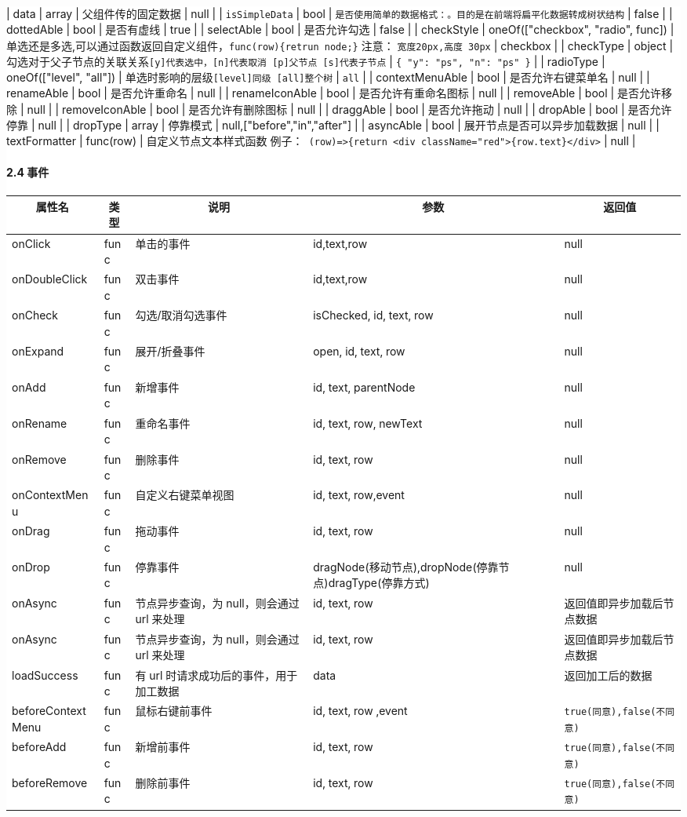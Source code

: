 | data            | array                              | 父组件传的固定数据                                                                                            | null                         |
| `isSimpleData`  | bool                               | `是否使用简单的数据格式：。目的是在前端将扁平化数据转成树状结构`                                              | false                        |
| dottedAble      | bool                               | 是否有虚线                                                                                                    | true                         |
| selectAble      | bool                               | 是否允许勾选                                                                                                  | false                        |
| checkStyle      | oneOf(["checkbox", "radio", func]) | 单选还是多选,可以通过函数返回自定义组件，`func(row){retrun node;}` 注意： `宽度20px,高度 30px`                | checkbox                     |
| checkType       | object                             | 勾选对于父子节点的关联关系`[y]代表选中，[n]代表取消 [p]父节点 [s]代表子节点`                                  | `{ "y": "ps", "n": "ps" }`   |
| radioType       | oneOf(["level", "all"])            | 单选时影响的层级`[level]同级 [all]整个树`                                                                     | `all`                        |
| contextMenuAble | bool                               | 是否允许右键菜单名                                                                                            | null                         |
| renameAble      | bool                               | 是否允许重命名                                                                                                | null                         |
| renameIconAble  | bool                               | 是否允许有重命名图标                                                                                          | null                         |
| removeAble      | bool                               | 是否允许移除                                                                                                  | null                         |
| removeIconAble  | bool                               | 是否允许有删除图标                                                                                            | null                         |
| draggAble       | bool                               | 是否允许拖动                                                                                                  | null                         |
| dropAble        | bool                               | 是否允许停靠                                                                                                  | null                         |
| dropType        | array                              | 停靠模式                                                                                                      | null,["before","in","after"] |
| asyncAble       | bool                               | 展开节点是否可以异步加载数据                                                                                  | null                         |
| textFormatter   | func(row)                          | 自定义节点文本样式函数 例子：` (row)=>{return <div className="red">{row.text}</div>`                          | null                         |

#### 2.4 事件

| 属性名            | 类型 | 说明                                       | 参数                                                      | 返回值                     |
| ----------------- | ---- | ------------------------------------------ | --------------------------------------------------------- | -------------------------- |
| onClick           | func | 单击的事件                                 | id,text,row                                               | null                       |
| onDoubleClick     | func | 双击事件                                   | id,text,row                                               | null                       |
| onCheck           | func | 勾选/取消勾选事件                          | isChecked, id, text, row                                  | null                       |
| onExpand          | func | 展开/折叠事件                              | open, id, text, row                                       | null                       |
| onAdd             | func | 新增事件                                   | id, text, parentNode                                      | null                       |
| onRename          | func | 重命名事件                                 | id, text, row, newText                                    | null                       |
| onRemove          | func | 删除事件                                   | id, text, row                                             | null                       |
| onContextMenu     | func | 自定义右键菜单视图                         | id, text, row,event                                       | null                       |
| onDrag            | func | 拖动事件                                   | id, text, row                                             | null                       |
| onDrop            | func | 停靠事件                                   | dragNode(移动节点),dropNode(停靠节点)dragType(停靠方式)   | null                       |
| onAsync           | func | 节点异步查询，为 null，则会通过 url 来处理 | id, text, row                                             | 返回值即异步加载后节点数据 |
| onAsync           | func | 节点异步查询，为 null，则会通过 url 来处理 | id, text, row                                             | 返回值即异步加载后节点数据 |
| loadSuccess       | func | 有 url 时请求成功后的事件，用于加工数据    | data                                                      | 返回加工后的数据           |
| beforeContextMenu | func | 鼠标右键前事件                             | id, text, row ,event                                      | `true(同意),false(不同意)` |
| beforeAdd         | func | 新增前事件                                 | id, text, row                                             | `true(同意),false(不同意)` |
| beforeRemove      | func | 删除前事件                                 | id, text, row                                             | `true(同意),false(不同意)` |